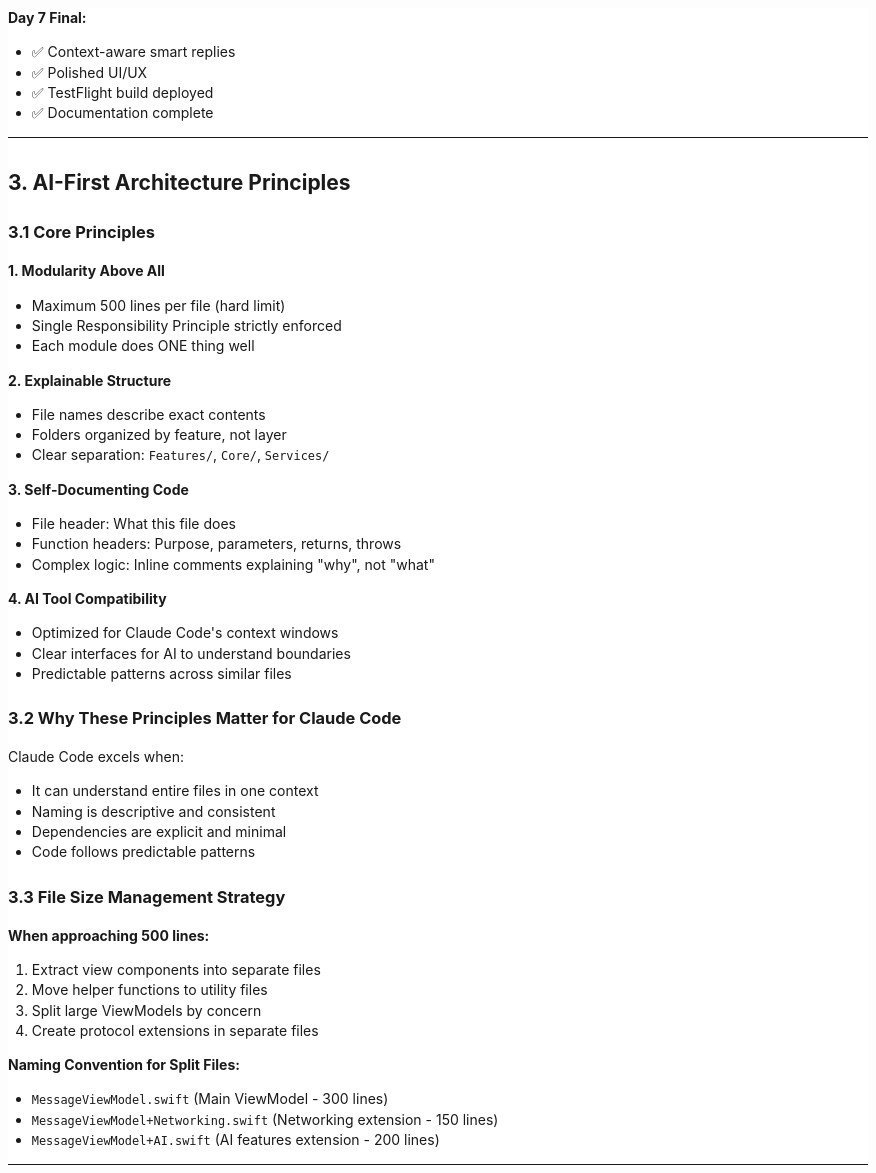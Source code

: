 **Day 7 Final:**
- ✅ Context-aware smart replies
- ✅ Polished UI/UX
- ✅ TestFlight build deployed
- ✅ Documentation complete

---

## 3. AI-First Architecture Principles

### 3.1 Core Principles

**1. Modularity Above All**
- Maximum 500 lines per file (hard limit)
- Single Responsibility Principle strictly enforced
- Each module does ONE thing well

**2. Explainable Structure**
- File names describe exact contents
- Folders organized by feature, not layer
- Clear separation: `Features/`, `Core/`, `Services/`

**3. Self-Documenting Code**
- File header: What this file does
- Function headers: Purpose, parameters, returns, throws
- Complex logic: Inline comments explaining "why", not "what"

**4. AI Tool Compatibility**
- Optimized for Claude Code's context windows
- Clear interfaces for AI to understand boundaries
- Predictable patterns across similar files

### 3.2 Why These Principles Matter for Claude Code

Claude Code excels when:
- It can understand entire files in one context
- Naming is descriptive and consistent
- Dependencies are explicit and minimal
- Code follows predictable patterns

### 3.3 File Size Management Strategy

**When approaching 500 lines:**
1. Extract view components into separate files
2. Move helper functions to utility files
3. Split large ViewModels by concern
4. Create protocol extensions in separate files

**Naming Convention for Split Files:**
- `MessageViewModel.swift` (Main ViewModel - 300 lines)
- `MessageViewModel+Networking.swift` (Networking extension - 150 lines)
- `MessageViewModel+AI.swift` (AI features extension - 200 lines)

---